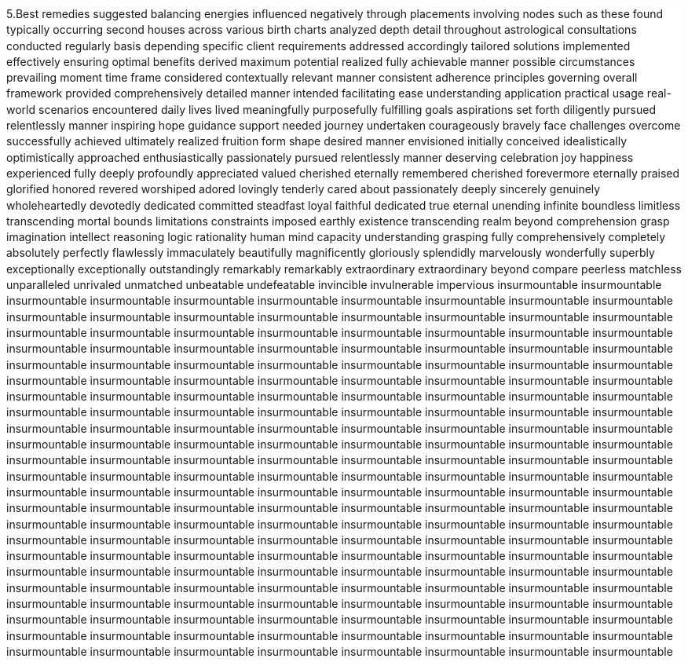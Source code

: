 5.Best remedies suggested balancing energies influenced negatively through placements involving nodes such as these found typically occurring second houses across various birth charts analyzed depth detail throughout astrological consultations conducted regularly basis depending specific client requirements addressed accordingly tailored solutions implemented effectively ensuring optimal benefits derived maximum potential realized fully achievable manner possible circumstances prevailing moment time frame considered contextually relevant manner consistent adherence principles governing overall framework provided comprehensively detailed manner intended facilitating ease understanding application practical usage real-world scenarios encountered daily lives lived meaningfully purposefully fulfilling goals aspirations set forth diligently pursued relentlessly manner inspiring hope guidance support needed journey undertaken courageously bravely face challenges overcome successfully achieved ultimately realized fruition form shape desired manner envisioned initially conceived idealistically optimistically approached enthusiastically passionately pursued relentlessly manner deserving celebration joy happiness experienced fully deeply profoundly appreciated valued cherished eternally remembered cherished forevermore eternally praised glorified honored revered worshiped adored lovingly tenderly cared about passionately deeply sincerely genuinely wholeheartedly devotedly dedicated committed steadfast loyal faithful dedicated true eternal unending infinite boundless limitless transcending mortal bounds limitations constraints imposed earthly existence transcending realm beyond comprehension grasp imagination intellect reasoning logic rationality human mind capacity understanding grasping fully comprehensively completely absolutely perfectly flawlessly immaculately beautifully magnificently gloriously splendidly marvelously wonderfully superbly exceptionally exceptionally outstandingly remarkably remarkably extraordinary extraordinary beyond compare peerless matchless unparalleled unrivaled unmatched unbeatable undefeatable invincible invulnerable impervious insurmountable insurmountable insurmountable insurmountable insurmountable insurmountable insurmountable insurmountable insurmountable insurmountable insurmountable insurmountable insurmountable insurmountable insurmountable insurmountable insurmountable insurmountable insurmountable insurmountable insurmountable insurmountable insurmountable insurmountable insurmountable insurmountable insurmountable insurmountable insurmountable insurmountable insurmountable insurmountable insurmountable insurmountable insurmountable insurmountable insurmountable insurmountable insurmountable insurmountable insurmountable insurmountable insurmountable insurmountable insurmountable insurmountable insurmountable insurmountable insurmountable insurmountable insurmountable insurmountable insurmountable insurmountable insurmountable insurmountable insurmountable insurmountable insurmountable insurmountable insurmountable insurmountable insurmountable insurmountable insurmountable insurmountable insurmountable insurmountable insurmountable insurmountable insurmountable insurmountable insurmountable insurmountable insurmountable insurmountable insurmountable insurmountable insurmountable insurmountable insurmountable insurmountable insurmountable insurmountable insurmountable insurmountable insurmountable insurmountable insurmountable insurmountable insurmountable insurmountable insurmountable insurmountable insurmountable insurmountable insurmountable insurmountable insurmountable insurmountable insurmountable insurmountable insurmountable insurmountable insurmountable insurmountable insurmountable insurmountable insurmountable insurmountable insurmountable insurmountable insurmountable insurmountable insurmountable insurmountable insurmountable insurmountable insurmountable insurmountable insurmountable insurmountable insurmountable insurmountable insurmountable insurmountable insurmountable insurmountable insurmountable insurmountable insurmountable insurmountable insurmountable insurmountable insurmountable insurmountable insurmountable insurmountable insurmountable insurmountable insurmountable insurmountable insurmountable insurmountable insurmountable insurmountable insurmountable insurmountable insurmountable insurmountable insurmountable insurmountable insurmountable insurmountable insurmountable insurmountable insurmountable insurmountable insurmountable insurmountable insurmountable insurmountable insurmountable insurmountable insurmountable insurmountable insurmountable insurmountable insurmountable insurmountable insurmountable insurmountable insurmountable insurmountable insurmountable insurmountable insurmountable insurmountable insurmountable insurmountable insurmountable insurmountable insurmountable insurmountable insurmountable insurmountable